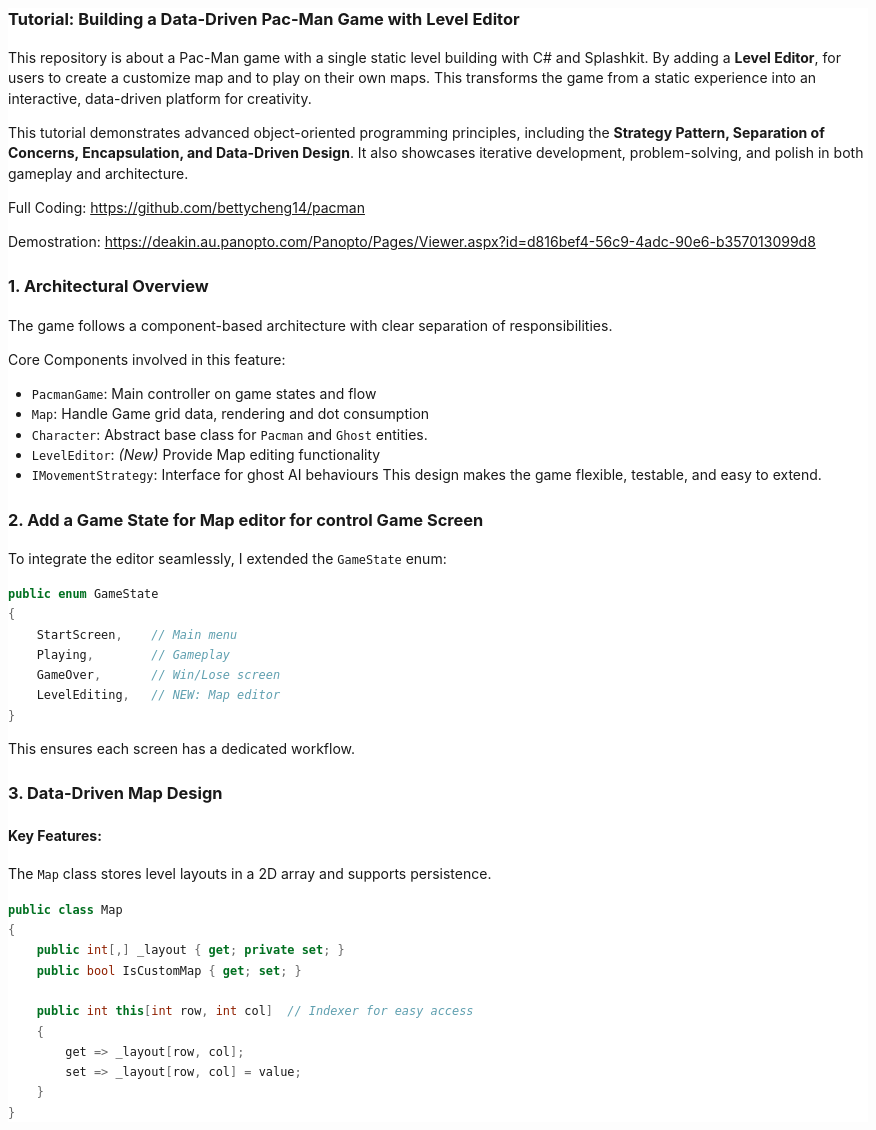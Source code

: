 ### Tutorial: Building a Data-Driven Pac-Man Game with Level Editor
This repository is about a Pac-Man game with a single static level building with C# and Splashkit. By adding a **Level Editor**, for users to create a customize map and to play on their own maps. This transforms the game from a static experience into an interactive, data-driven platform for creativity.

This tutorial demonstrates advanced object-oriented programming principles, including the **Strategy Pattern, Separation of Concerns, Encapsulation, and Data-Driven Design**. It also showcases iterative development, problem-solving, and polish in both gameplay and architecture.

Full Coding: https://github.com/bettycheng14/pacman

Demostration: https://deakin.au.panopto.com/Panopto/Pages/Viewer.aspx?id=d816bef4-56c9-4adc-90e6-b357013099d8

### 1.	Architectural Overview

The game follows a component-based architecture with clear separation of responsibilities.

Core Components involved in this feature:

* `PacmanGame`: Main controller on game states and flow
* `Map`: Handle Game grid data, rendering and dot consumption
* `Character`: Abstract base class for `Pacman` and `Ghost` entities.
* `LevelEditor`: *(New)* Provide Map editing functionality
* `IMovementStrategy`: Interface for ghost AI behaviours
This design makes the game flexible, testable, and easy to extend.

### 2. Add a Game State for Map editor for control Game Screen
To integrate the editor seamlessly, I extended the `GameState` enum:
```csharp
public enum GameState
{
    StartScreen,    // Main menu
    Playing,        // Gameplay
    GameOver,       // Win/Lose screen
    LevelEditing,   // NEW: Map editor
}
```
This ensures each screen has a dedicated workflow.

### 3. Data-Driven Map Design
#### Key Features:
The `Map` class stores level layouts in a 2D array and supports persistence.
```csharp
public class Map
{
    public int[,] _layout { get; private set; }
    public bool IsCustomMap { get; set; }
    
    public int this[int row, int col]  // Indexer for easy access
    {
        get => _layout[row, col];
        set => _layout[row, col] = value;
    }
}
```
